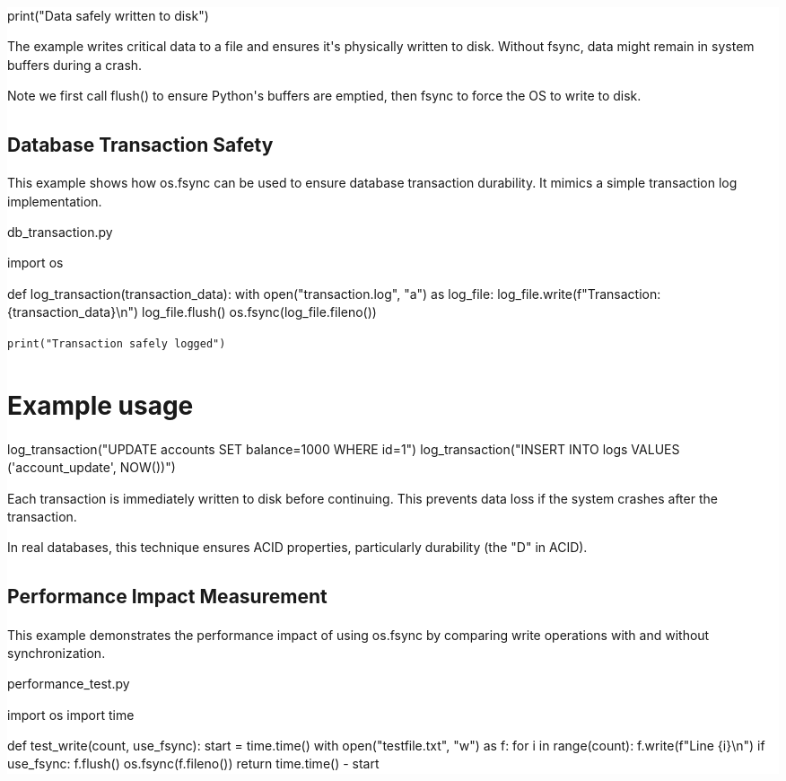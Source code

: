 print("Data safely written to disk")

The example writes critical data to a file and ensures it's physically written
to disk. Without fsync, data might remain in system buffers during a crash.

Note we first call flush() to ensure Python's buffers are emptied, then fsync
to force the OS to write to disk.

## Database Transaction Safety

This example shows how os.fsync can be used to ensure database
transaction durability. It mimics a simple transaction log implementation.

db_transaction.py
  

import os

def log_transaction(transaction_data):
    with open("transaction.log", "a") as log_file:
        log_file.write(f"Transaction: {transaction_data}\n")
        log_file.flush()
        os.fsync(log_file.fileno())
    
    print("Transaction safely logged")

# Example usage
log_transaction("UPDATE accounts SET balance=1000 WHERE id=1")
log_transaction("INSERT INTO logs VALUES ('account_update', NOW())")

Each transaction is immediately written to disk before continuing. This
prevents data loss if the system crashes after the transaction.

In real databases, this technique ensures ACID properties, particularly
durability (the "D" in ACID).

## Performance Impact Measurement

This example demonstrates the performance impact of using os.fsync
by comparing write operations with and without synchronization.

performance_test.py
  

import os
import time

def test_write(count, use_fsync):
    start = time.time()
    with open("testfile.txt", "w") as f:
        for i in range(count):
            f.write(f"Line {i}\n")
            if use_fsync:
                f.flush()
                os.fsync(f.fileno())
    return time.time() - start
